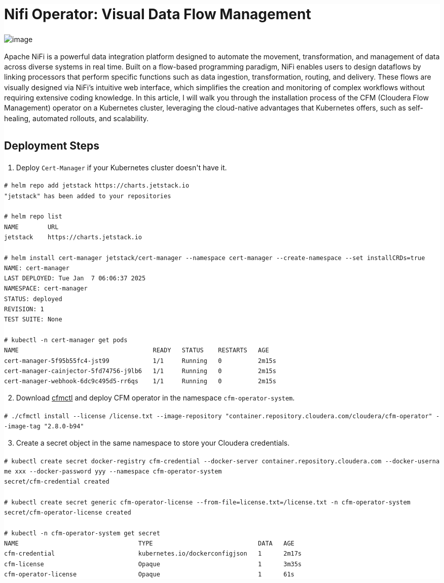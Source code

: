 # Nifi Operator: Visual Data Flow Management

<img width="560" alt="image" src="https://github.com/user-attachments/assets/cb0a229c-96be-426b-bed5-cb25d2cf4748" />

Apache NiFi is a powerful data integration platform designed to automate the movement, transformation, and management of data across diverse systems in real time. Built on a flow-based programming paradigm, NiFi enables users to design dataflows by linking processors that perform specific functions such as data ingestion, transformation, routing, and delivery. These flows are visually designed via NiFi’s intuitive web interface, which simplifies the creation and monitoring of complex workflows without requiring extensive coding knowledge. In this article, I will walk you through the installation process of the CFM (Cloudera Flow Management) operator on a Kubernetes cluster, leveraging the cloud-native advantages that Kubernetes offers, such as self-healing, automated rollouts, and scalability.

## Deployment Steps
1. Deploy `Cert-Manager` if your Kubernetes cluster doesn't have it.

```
# helm repo add jetstack https://charts.jetstack.io
"jetstack" has been added to your repositories

# helm repo list
NAME    	URL                       
jetstack	https://charts.jetstack.io

# helm install cert-manager jetstack/cert-manager --namespace cert-manager --create-namespace --set installCRDs=true
NAME: cert-manager
LAST DEPLOYED: Tue Jan  7 06:06:37 2025
NAMESPACE: cert-manager
STATUS: deployed
REVISION: 1
TEST SUITE: None

# kubectl -n cert-manager get pods
NAME                                     READY   STATUS    RESTARTS   AGE
cert-manager-5f95b55fc4-jst99            1/1     Running   0          2m15s
cert-manager-cainjector-5fd74756-j9lb6   1/1     Running   0          2m15s
cert-manager-webhook-6dc9c495d5-rr6qs    1/1     Running   0          2m15s
```

2. Download [cfmctl](https://docs.cloudera.com/cfm-operator/2.9.0/installation/topics/cfm-op-install-overview.html) and deploy CFM operator in the namespace `cfm-operator-system`.

```
# ./cfmctl install --license /license.txt --image-repository "container.repository.cloudera.com/cloudera/cfm-operator" --image-tag "2.8.0-b94"
```

3. Create a secret object in the same namespace to store your Cloudera credentials.
```
# kubectl create secret docker-registry cfm-credential --docker-server container.repository.cloudera.com --docker-username xxx --docker-password yyy --namespace cfm-operator-system
secret/cfm-credential created

# kubectl create secret generic cfm-operator-license --from-file=license.txt=/license.txt -n cfm-operator-system
secret/cfm-operator-license created

# kubectl -n cfm-operator-system get secret
NAME                                 TYPE                             DATA   AGE
cfm-credential                       kubernetes.io/dockerconfigjson   1      2m17s
cfm-license                          Opaque                           1      3m35s
cfm-operator-license                 Opaque                           1      61s
```